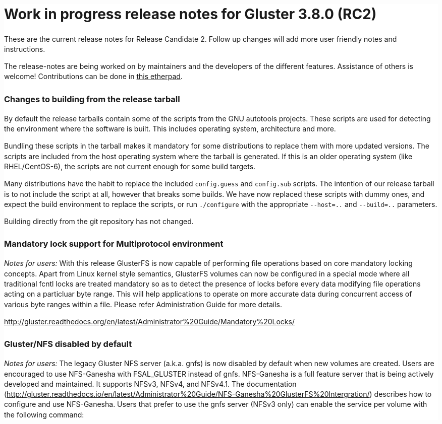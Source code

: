 # Work in progress release notes for Gluster 3.8.0 (RC2)

These are the current release notes for Release Candidate 2. Follow up changes
will add more user friendly notes and instructions.

The release-notes are being worked on by maintainers and the developers of the
different features. Assistance of others is welcome! Contributions can be done
in [this etherpad](https://public.pad.fsfe.org/p/glusterfs-3.8-release-notes).

### Changes to building from the release tarball

By default the release tarballs contain some of the scripts from the GNU
autotools projects. These scripts are used for detecting the environment where
the software is built. This includes operating system, architecture and more.

Bundling these scripts in the tarball makes it mandatory for some distributions
to replace them with more updated versions. The scripts are included from the
host operating system where the tarball is generated. If this is an older
operating system (like RHEL/CentOS-6), the scripts are not current enough for
some build targets.

Many distributions have the habit to replace the included `config.guess` and
`config.sub` scripts. The intention of our release tarball is to not include
the script at all, however that breaks some builds. We have now replaced these
scripts with dummy ones, and expect the build environment to replace the
scripts, or run `./configure` with the appropriate `--host=..` and `--build=..`
parameters.

Building directly from the git repository has not changed.


### Mandatory lock support for Multiprotocol environment
*Notes for users:*
With this release GlusterFS is now capable of performing file operations based
on core mandatory locking concepts. Apart from Linux kernel style semantics,
GlusterFS volumes can now be configured in a special mode where all traditional
fcntl locks are treated mandatory so as to detect the presence of locks before
every data modifying file operations acting on a particluar byte range. This
will help applications to operate on more accurate data during concurrent access
of various byte ranges within a file. Please refer Administration Guide for more
details.

http://gluster.readthedocs.org/en/latest/Administrator%20Guide/Mandatory%20Locks/

### Gluster/NFS disabled by default
*Notes for users:*
The legacy Gluster NFS server (a.k.a. gnfs) is now disabled by default when new
volumes are created. Users are encouraged to use NFS-Ganesha with FSAL_GLUSTER
instead of gnfs. NFS-Ganesha is a full feature server that is being actively
developed and maintained. It supports NFSv3, NFSv4, and NFSv4.1.  The
documentation
(http://gluster.readthedocs.io/en/latest/Administrator%20Guide/NFS-Ganesha%20GlusterFS%20Intergration/)
describes how to configure and use NFS-Ganesha. Users that prefer to use the
gnfs server (NFSv3 only) can enable the service per volume with the following
command:
